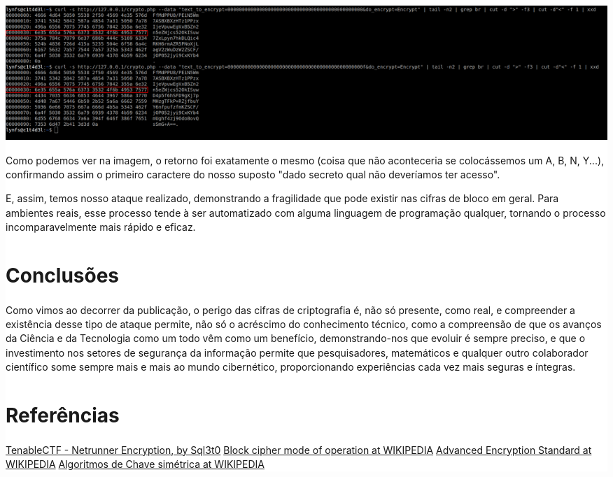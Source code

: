 ![10](/assets/images/ecb/10.png)


Como podemos ver na imagem, o retorno foi exatamente o mesmo (coisa que não aconteceria se colocássemos um A, B, N, Y...), confirmando assim o primeiro caractere do nosso suposto "dado secreto qual não deveríamos ter acesso". 

E, assim, temos nosso ataque realizado, demonstrando a fragilidade que pode existir nas cifras de bloco em geral. Para ambientes reais, esse processo tende à ser automatizado com alguma linguagem de programação qualquer, tornando o processo incomparavelmente mais rápido e eficaz.

# Conclusões

Como vimos ao decorrer da publicação, o perigo das cifras de criptografia é, não só presente, como real, e compreender a existência desse tipo de ataque permite, não só o acréscimo do conhecimento técnico, como a compreensão de que os avanços da Ciência e da Tecnologia como um todo vêm como um benefício, demonstrando-nos que evoluir é sempre preciso, e que o investimento nos setores de segurança da informação permite que pesquisadores, matemáticos e qualquer outro colaborador científico some sempre mais e mais ao mundo cibernético, proporcionando experiências cada vez mais seguras e íntegras.


# Referências

[TenableCTF - Netrunner Encryption, by Sql3t0](https://www.youtube.com/watch?v=JTgy1gYyaSY)
[Block cipher mode of operation at WIKIPEDIA](https://en.wikipedia.org/wiki/Block_cipher_mode_of_operation)
[Advanced Encryption Standard at WIKIPEDIA](https://pt.wikipedia.org/wiki/Advanced_Encryption_Standard)
[Algoritmos de Chave simétrica at WIKIPEDIA](https://pt.wikipedia.org/wiki/Algoritmo_de_chave_sim%C3%A9trica)